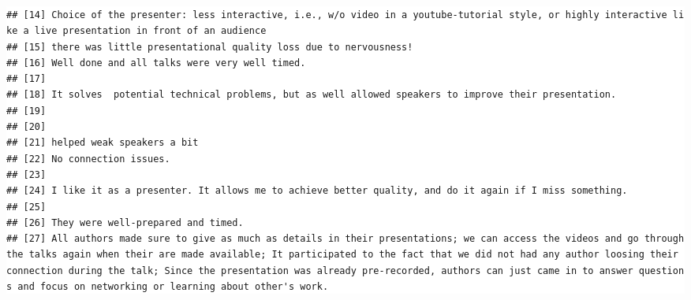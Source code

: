     ## [14] Choice of the presenter: less interactive, i.e., w/o video in a youtube-tutorial style, or highly interactive like a live presentation in front of an audience                                                                                                                                                                                                                                                             
    ## [15] there was little presentational quality loss due to nervousness!                                                                                                                                                                                                                                                                                                                                                           
    ## [16] Well done and all talks were very well timed.                                                                                                                                                                                                                                                                                                                                                                              
    ## [17]                                                                                                                                                                                                                                                                                                                                                                                                                            
    ## [18] It solves  potential technical problems, but as well allowed speakers to improve their presentation.                                                                                                                                                                                                                                                                                                                       
    ## [19]                                                                                                                                                                                                                                                                                                                                                                                                                            
    ## [20]                                                                                                                                                                                                                                                                                                                                                                                                                            
    ## [21] helped weak speakers a bit                                                                                                                                                                                                                                                                                                                                                                                                 
    ## [22] No connection issues.                                                                                                                                                                                                                                                                                                                                                                                                      
    ## [23]                                                                                                                                                                                                                                                                                                                                                                                                                            
    ## [24] I like it as a presenter. It allows me to achieve better quality, and do it again if I miss something.                                                                                                                                                                                                                                                                                                                     
    ## [25]                                                                                                                                                                                                                                                                                                                                                                                                                            
    ## [26] They were well-prepared and timed.                                                                                                                                                                                                                                                                                                                                                                                         
    ## [27] All authors made sure to give as much as details in their presentations; we can access the videos and go through the talks again when their are made available; It participated to the fact that we did not had any author loosing their connection during the talk; Since the presentation was already pre-recorded, authors can just came in to answer questions and focus on networking or learning about other's work. 